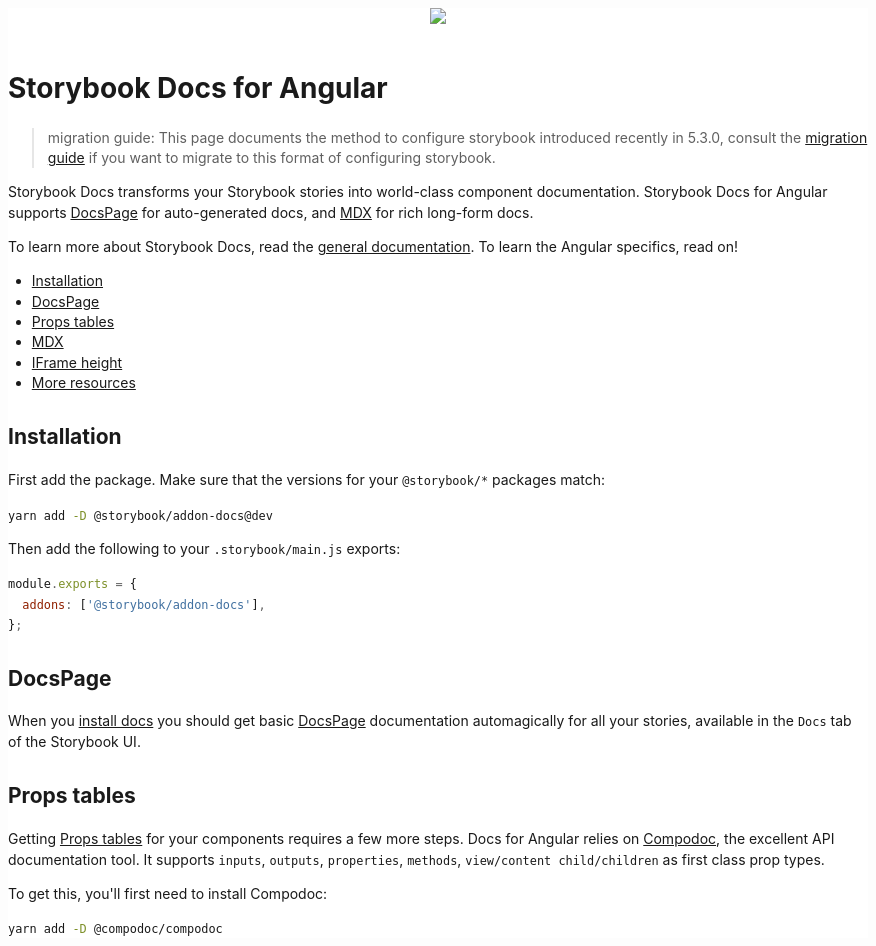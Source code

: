 <center>
  <img src="../docs/media/angular-hero.png" width="100%" />
</center>

<h1>Storybook Docs for Angular</h1>

> migration guide: This page documents the method to configure storybook introduced recently in 5.3.0, consult the [migration guide](https://github.com/nslabspl/storybook/blob/dev/MIGRATION.md) if you want to migrate to this format of configuring storybook.

Storybook Docs transforms your Storybook stories into world-class component documentation. Storybook Docs for Angular supports [DocsPage](../docs/docspage.md) for auto-generated docs, and [MDX](../docs/mdx.md) for rich long-form docs.

To learn more about Storybook Docs, read the [general documentation](../README.md). To learn the Angular specifics, read on!

- [Installation](#installation)
- [DocsPage](#docspage)
- [Props tables](#props-tables)
- [MDX](#mdx)
- [IFrame height](#iframe-height)
- [More resources](#more-resources)

## Installation

First add the package. Make sure that the versions for your `@storybook/*` packages match:

```sh
yarn add -D @storybook/addon-docs@dev
```

Then add the following to your `.storybook/main.js` exports:

```js
module.exports = {
  addons: ['@storybook/addon-docs'],
};
```

## DocsPage

When you [install docs](#installation) you should get basic [DocsPage](../docs/docspage.md) documentation automagically for all your stories, available in the `Docs` tab of the Storybook UI.

## Props tables

Getting [Props tables](../docs/props-tables.md) for your components requires a few more steps. Docs for Angular relies on [Compodoc](https://compodoc.app/), the excellent API documentation tool. It supports `inputs`, `outputs`, `properties`, `methods`, `view/content child/children` as first class prop types.

To get this, you'll first need to install Compodoc:

```sh
yarn add -D @compodoc/compodoc
```
